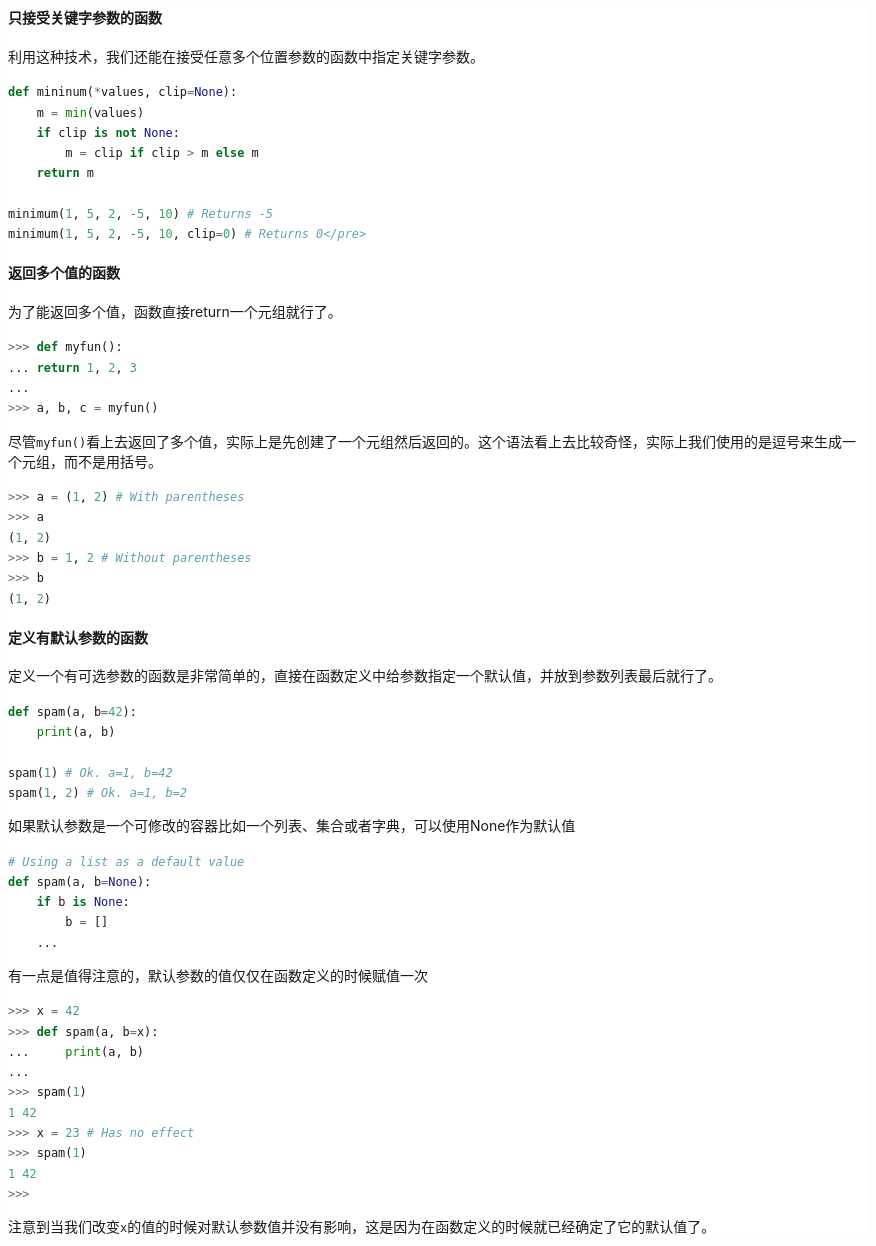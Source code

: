 #### 只接受关键字参数的函数
利用这种技术，我们还能在接受任意多个位置参数的函数中指定关键字参数。
```python
def mininum(*values, clip=None):
    m = min(values)
    if clip is not None:
        m = clip if clip > m else m
    return m

minimum(1, 5, 2, -5, 10) # Returns -5
minimum(1, 5, 2, -5, 10, clip=0) # Returns 0</pre>
```
#### 返回多个值的函数
为了能返回多个值，函数直接return一个元组就行了。
```python
>>> def myfun():
... return 1, 2, 3
...
>>> a, b, c = myfun()
````
尽管`myfun()`看上去返回了多个值，实际上是先创建了一个元组然后返回的。这个语法看上去比较奇怪，实际上我们使用的是逗号来生成一个元组，而不是用括号。
```python
>>> a = (1, 2) # With parentheses
>>> a
(1, 2)
>>> b = 1, 2 # Without parentheses
>>> b
(1, 2)
```
#### 定义有默认参数的函数
定义一个有可选参数的函数是非常简单的，直接在函数定义中给参数指定一个默认值，并放到参数列表最后就行了。
```python
def spam(a, b=42):
    print(a, b)

spam(1) # Ok. a=1, b=42
spam(1, 2) # Ok. a=1, b=2
```
如果默认参数是一个可修改的容器比如一个列表、集合或者字典，可以使用None作为默认值
```python
# Using a list as a default value
def spam(a, b=None):
    if b is None:
        b = []
    ...
```
有一点是值得注意的，默认参数的值仅仅在函数定义的时候赋值一次
```python
>>> x = 42
>>> def spam(a, b=x):
...     print(a, b)
...
>>> spam(1)
1 42
>>> x = 23 # Has no effect
>>> spam(1)
1 42
>>>
```
注意到当我们改变`x`的值的时候对默认参数值并没有影响，这是因为在函数定义的时候就已经确定了它的默认值了。
